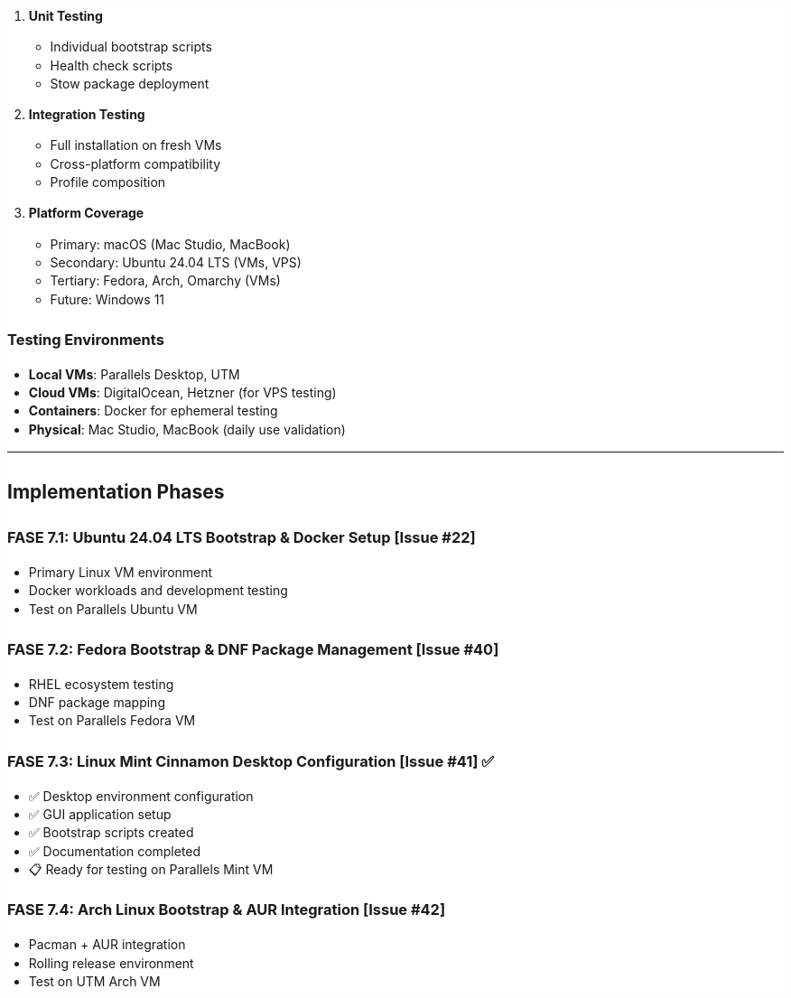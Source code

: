 1. **Unit Testing**
   - Individual bootstrap scripts
   - Health check scripts
   - Stow package deployment

2. **Integration Testing**
   - Full installation on fresh VMs
   - Cross-platform compatibility
   - Profile composition

3. **Platform Coverage**
   - Primary: macOS (Mac Studio, MacBook)
   - Secondary: Ubuntu 24.04 LTS (VMs, VPS)
   - Tertiary: Fedora, Arch, Omarchy (VMs)
   - Future: Windows 11

### Testing Environments

- **Local VMs**: Parallels Desktop, UTM
- **Cloud VMs**: DigitalOcean, Hetzner (for VPS testing)
- **Containers**: Docker for ephemeral testing
- **Physical**: Mac Studio, MacBook (daily use validation)

---

## Implementation Phases

### FASE 7.1: Ubuntu 24.04 LTS Bootstrap & Docker Setup [Issue #22]
- Primary Linux VM environment
- Docker workloads and development testing
- Test on Parallels Ubuntu VM

### FASE 7.2: Fedora Bootstrap & DNF Package Management [Issue #40]
- RHEL ecosystem testing
- DNF package mapping
- Test on Parallels Fedora VM

### FASE 7.3: Linux Mint Cinnamon Desktop Configuration [Issue #41] ✅
- ✅ Desktop environment configuration
- ✅ GUI application setup
- ✅ Bootstrap scripts created
- ✅ Documentation completed
- 📋 Ready for testing on Parallels Mint VM

### FASE 7.4: Arch Linux Bootstrap & AUR Integration [Issue #42]
- Pacman + AUR integration
- Rolling release environment
- Test on UTM Arch VM
